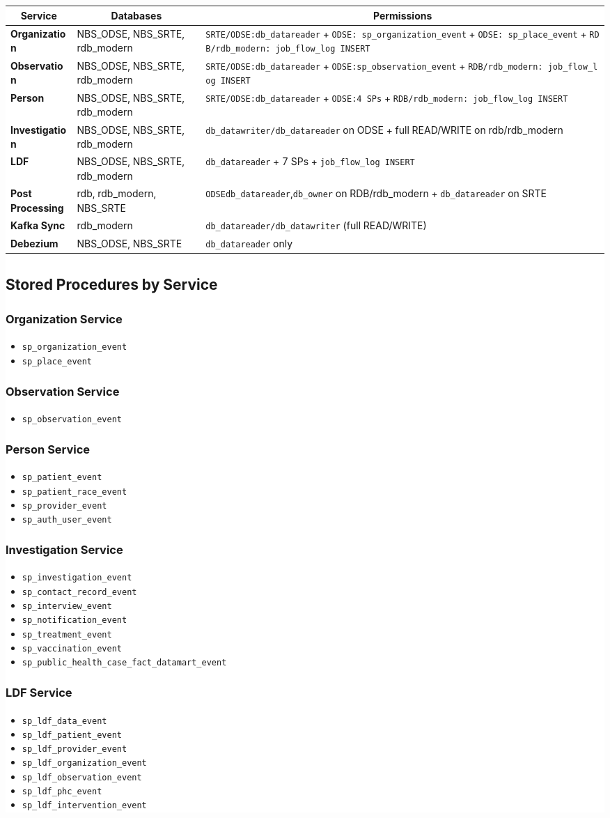 | Service | Databases | Permissions                                                                                                     |
|---------|-----------|-----------------------------------------------------------------------------------------------------------------|
| **Organization** | NBS_ODSE, NBS_SRTE, rdb_modern | `SRTE/ODSE:db_datareader` + `ODSE: sp_organization_event` + `ODSE: sp_place_event` + `RDB/rdb_modern: job_flow_log INSERT` |
| **Observation** | NBS_ODSE, NBS_SRTE, rdb_modern | `SRTE/ODSE:db_datareader` + `ODSE:sp_observation_event` + `RDB/rdb_modern: job_flow_log INSERT`                            |
| **Person** | NBS_ODSE, NBS_SRTE, rdb_modern | `SRTE/ODSE:db_datareader` + `ODSE:4 SPs` + `RDB/rdb_modern: job_flow_log INSERT`                                           |
| **Investigation** | NBS_ODSE, NBS_SRTE, rdb_modern | `db_datawriter/db_datareader` on ODSE + full READ/WRITE on rdb/rdb_modern                                       |
| **LDF** | NBS_ODSE, NBS_SRTE, rdb_modern | `db_datareader` + 7 SPs + `job_flow_log INSERT`                                                                 |
| **Post Processing** | rdb, rdb_modern, NBS_SRTE | `ODSEdb_datareader`,`db_owner` on RDB/rdb_modern + `db_datareader` on SRTE                                                 |
| **Kafka Sync** | rdb_modern | `db_datareader/db_datawriter` (full READ/WRITE)                                                                 |
| **Debezium** | NBS_ODSE, NBS_SRTE | `db_datareader` only                                                                                            |

## Stored Procedures by Service

### Organization Service
- `sp_organization_event`
- `sp_place_event`

### Observation Service
- `sp_observation_event`

### Person Service
- `sp_patient_event`
- `sp_patient_race_event`
- `sp_provider_event`
- `sp_auth_user_event`

### Investigation Service
- `sp_investigation_event`
- `sp_contact_record_event`
- `sp_interview_event`
- `sp_notification_event`
- `sp_treatment_event`
- `sp_vaccination_event`
- `sp_public_health_case_fact_datamart_event`

### LDF Service
- `sp_ldf_data_event`
- `sp_ldf_patient_event`
- `sp_ldf_provider_event`
- `sp_ldf_organization_event`
- `sp_ldf_observation_event`
- `sp_ldf_phc_event`
- `sp_ldf_intervention_event`
